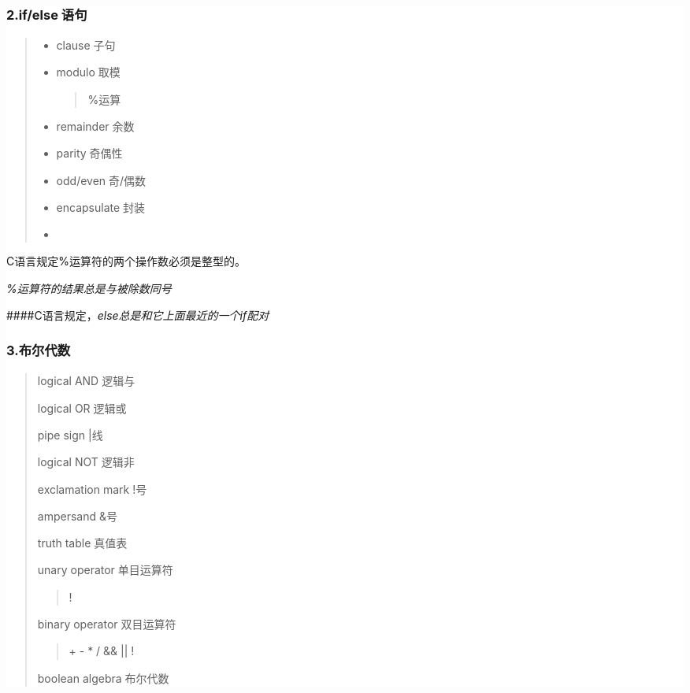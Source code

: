 

### 2.if/else 语句

> - clause 子句
>
> - modulo 取模
>
>   > %运算
>
> - remainder 余数
>
> - parity 奇偶性
>
> - odd/even 奇/偶数
>
> - encapsulate 封装
>
> - 



C语言规定%运算符的两个操作数必须是整型的。

*%运算符的结果总是与被除数同号*

####C语言规定，*else总是和它上面最近的一个if配对*



### 3.布尔代数

> logical AND 逻辑与
>
> logical OR 逻辑或
>
> pipe sign |线
>
> logical NOT 逻辑非
>
> exclamation mark !号
>
> ampersand &号
>
> truth table 真值表
>
> unary operator 单目运算符
>
> > !
>
> binary operator 双目运算符
>
> > \+ \- \* / && || !
>
> boolean algebra 布尔代数
>
> 
